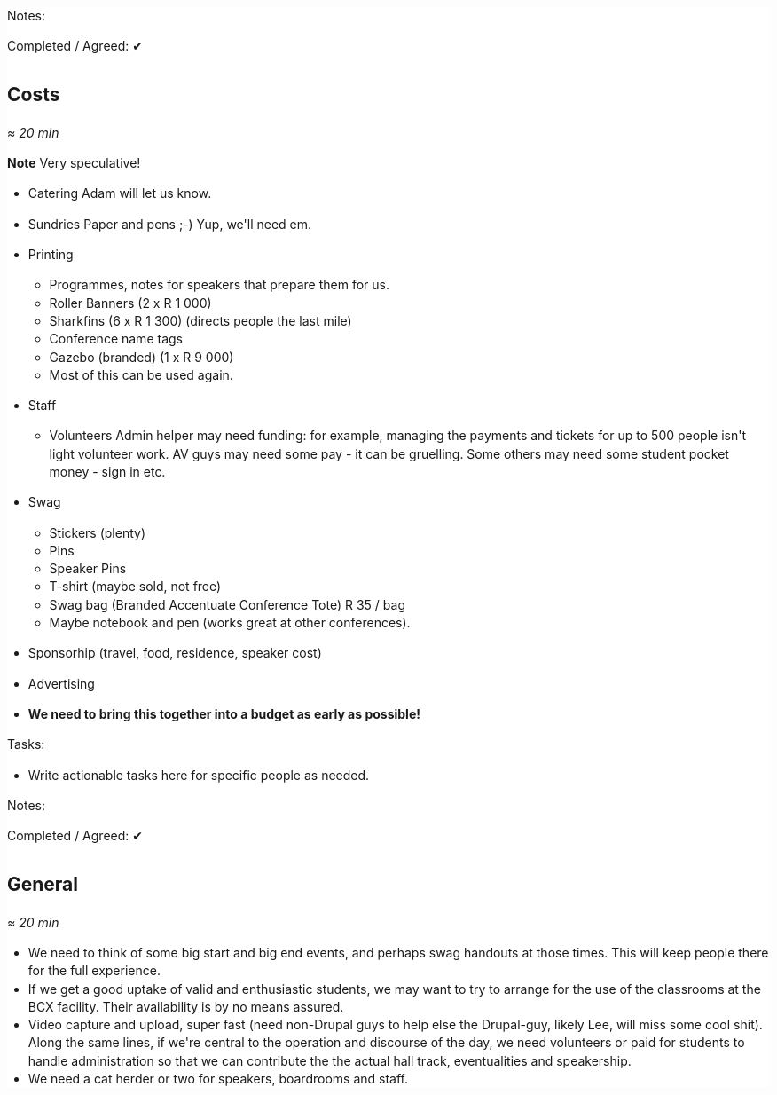 Notes:

Completed / Agreed: ✔

Costs
-----
*≈ 20 min*

**Note** Very speculative!

* Catering
  Adam will let us know.
* Sundries
  Paper and pens ;-) Yup, we'll need em.
* Printing
  * Programmes, notes for speakers that prepare them for us.
  * Roller Banners (2 x R 1 000)
  * Sharkfins (6 x R 1 300) (directs people the last mile)
  * Conference name tags
  * Gazebo (branded) (1 x R 9 000)
  * Most of this can be used again.
* Staff
  * Volunteers
    Admin helper may need funding: for example, managing the payments and
    tickets for up to 500 people isn't light volunteer work.
    AV guys may need some pay - it can be gruelling.
    Some others may need some student pocket money - sign in etc.
* Swag
  * Stickers (plenty)
  * Pins
  * Speaker Pins
  * T-shirt (maybe sold, not free)
  * Swag bag (Branded Accentuate Conference Tote) R 35 / bag
  * Maybe notebook and pen (works great at other conferences).
* Sponsorhip (travel, food, residence, speaker cost)
* Advertising

* **We need to bring this together into a budget as early as possible!**

Tasks:

* Write actionable tasks here for specific people as needed.

Notes:

Completed / Agreed: ✔


General
-------
*≈ 20 min*

* We need to think of some big start and big end events, and perhaps swag
  handouts at those times. This will keep people there for the full experience.
* If we get a good uptake of valid and enthusiastic students, we may want to try
  to arrange for the use of the classrooms at the BCX facility. Their
  availability is by no means assured.
* Video capture and upload, super fast (need non-Drupal guys to help else the
  Drupal-guy, likely Lee, will miss some cool shit). Along the same lines, if
  we're central to the operation and discourse of the day, we need volunteers or
  paid for students to handle administration so that we can contribute the the
  actual hall track, eventualities and speakership.
* We need a cat herder or two for speakers, boardrooms and staff.
